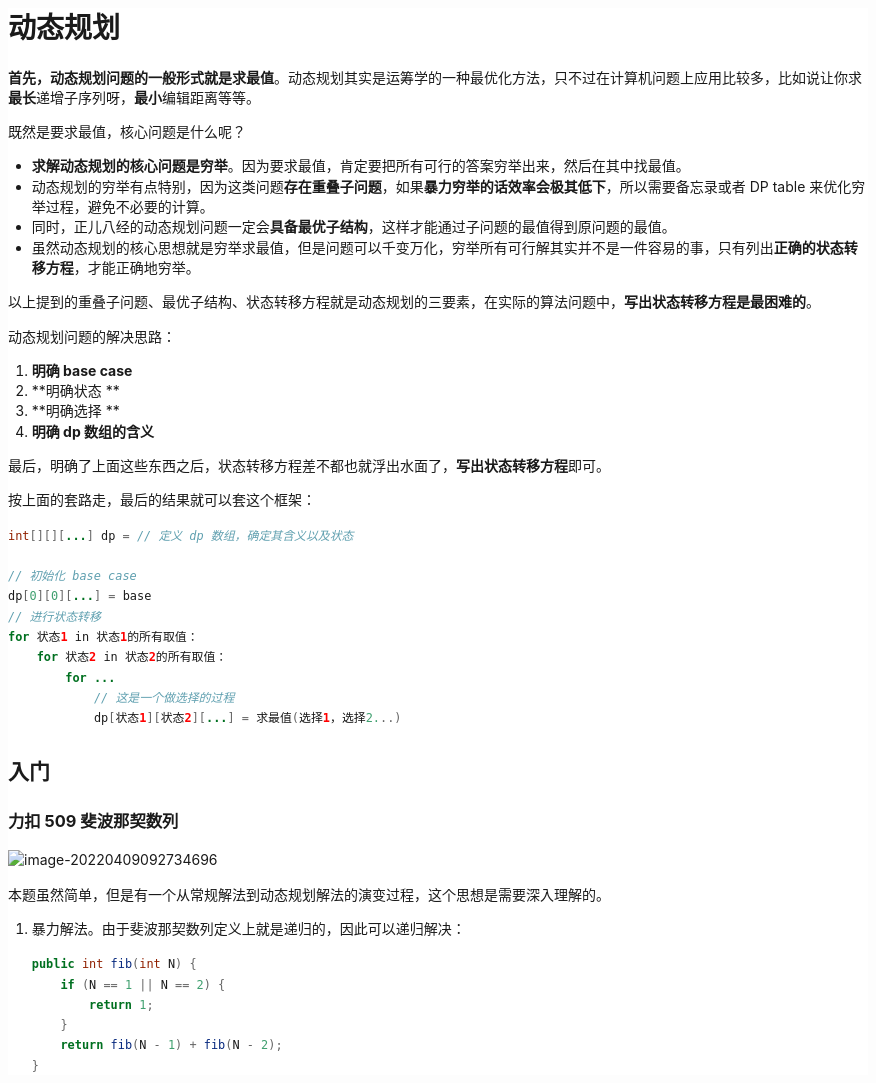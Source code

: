 # 动态规划

**首先，动态规划问题的一般形式就是求最值**。动态规划其实是运筹学的一种最优化方法，只不过在计算机问题上应用比较多，比如说让你求**最长**递增子序列呀，**最小**编辑距离等等。

既然是要求最值，核心问题是什么呢？

* **求解动态规划的核心问题是穷举**。因为要求最值，肯定要把所有可行的答案穷举出来，然后在其中找最值。
* 动态规划的穷举有点特别，因为这类问题**存在重叠子问题**，如果**暴力穷举的话效率会极其低下**，所以需要备忘录或者 DP table 来优化穷举过程，避免不必要的计算。
* 同时，正儿八经的动态规划问题一定会**具备最优子结构**，这样才能通过子问题的最值得到原问题的最值。
* 虽然动态规划的核心思想就是穷举求最值，但是问题可以千变万化，穷举所有可行解其实并不是一件容易的事，只有列出**正确的状态转移方程**，才能正确地穷举。

以上提到的重叠子问题、最优子结构、状态转移方程就是动态规划的三要素，在实际的算法问题中，**写出状态转移方程是最困难的**。

动态规划问题的解决思路：

1. **明确 base case**
2. **明确状态 **
3. **明确选择 **
4. **明确 dp 数组的含义**

最后，明确了上面这些东西之后，状态转移方程差不都也就浮出水面了，**写出状态转移方程**即可。

按上面的套路走，最后的结果就可以套这个框架：

```java
int[][][...] dp = // 定义 dp 数组，确定其含义以及状态

// 初始化 base case
dp[0][0][...] = base
// 进行状态转移
for 状态1 in 状态1的所有取值：
    for 状态2 in 状态2的所有取值：
        for ...
            // 这是一个做选择的过程
            dp[状态1][状态2][...] = 求最值(选择1，选择2...)
```

## 入门

### 力扣 509 斐波那契数列

![image-20220409092734696](https://cdn.jsdelivr.net/gh/Faraway002/typora/images/image-20220409092734696.png)

本题虽然简单，但是有一个从常规解法到动态规划解法的演变过程，这个思想是需要深入理解的。

1. 暴力解法。由于斐波那契数列定义上就是递归的，因此可以递归解决：

   ```java
   public int fib(int N) {
       if (N == 1 || N == 2) {
           return 1;
       }
       return fib(N - 1) + fib(N - 2);
   }
   ```
